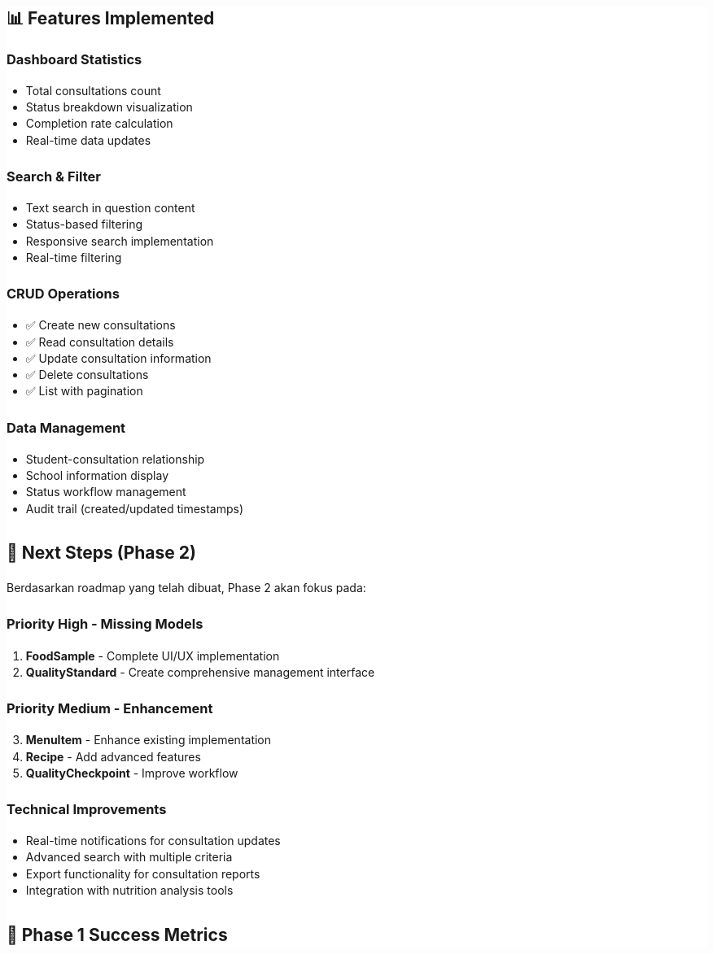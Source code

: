 ## 📊 Features Implemented

### Dashboard Statistics
- Total consultations count
- Status breakdown visualization
- Completion rate calculation
- Real-time data updates

### Search & Filter
- Text search in question content
- Status-based filtering
- Responsive search implementation
- Real-time filtering

### CRUD Operations
- ✅ Create new consultations
- ✅ Read consultation details
- ✅ Update consultation information
- ✅ Delete consultations
- ✅ List with pagination

### Data Management
- Student-consultation relationship
- School information display
- Status workflow management
- Audit trail (created/updated timestamps)

## 🚀 Next Steps (Phase 2)

Berdasarkan roadmap yang telah dibuat, Phase 2 akan fokus pada:

### Priority High - Missing Models
1. **FoodSample** - Complete UI/UX implementation
2. **QualityStandard** - Create comprehensive management interface

### Priority Medium - Enhancement  
3. **MenuItem** - Enhance existing implementation
4. **Recipe** - Add advanced features
5. **QualityCheckpoint** - Improve workflow

### Technical Improvements
- Real-time notifications for consultation updates
- Advanced search with multiple criteria
- Export functionality for consultation reports
- Integration with nutrition analysis tools

## 🏁 Phase 1 Success Metrics
